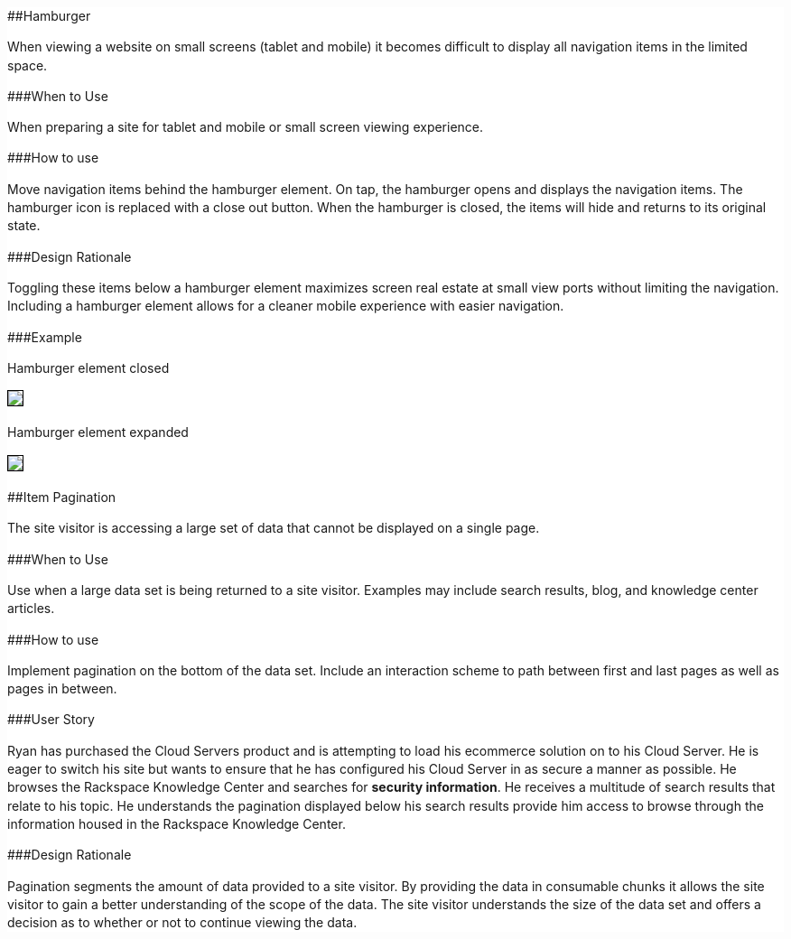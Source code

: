 ##Hamburger

When viewing a website on small screens (tablet and mobile) it becomes difficult to display all navigation items in the limited space. 

###When to Use

When preparing a site for tablet and mobile or small screen viewing experience.

###How to use

Move navigation items behind the hamburger element. On tap, the hamburger opens and displays the navigation items. The hamburger icon is replaced with a close out button. When the hamburger is closed, the items will hide and returns to its original state.

###Design Rationale

Toggling these items below a hamburger element maximizes screen real estate at small view ports without limiting the navigation. Including a hamburger element allows for a cleaner mobile experience with easier navigation. 

###Example

Hamburger element closed

<img style="border: solid 1px black;" src="http://e6e61b233bcecd895fdb-74f5ac90bad95964d53ac3322f7d0dec.r76.cf1.rackcdn.com/hamburger.png">

Hamburger element expanded

<img style="border: solid 1px black;" src="http://e6e61b233bcecd895fdb-74f5ac90bad95964d53ac3322f7d0dec.r76.cf1.rackcdn.com/hamburger_expanded.png">

##Item Pagination

The site visitor is accessing a large set of data that cannot be displayed on a single page.

###When to Use

Use when a large data set is being returned to a site visitor. Examples may include search results, blog, and knowledge center articles. 

###How to use

Implement pagination on the bottom of the data set. Include an interaction scheme to path between first and last pages as well as pages in between.

###User Story

Ryan has purchased the Cloud Servers product and is attempting to load his ecommerce solution on to his Cloud Server. He is eager to switch his site but wants to ensure that he has configured his Cloud Server in as secure a manner as possible. He browses the Rackspace Knowledge Center and searches for **security information**. He receives a multitude of search results that relate to his topic. He understands the pagination displayed below his search results provide him access to browse through the information housed in the Rackspace Knowledge Center.

###Design Rationale

Pagination segments the amount of data provided to a site visitor. By providing the data in consumable chunks it allows the site visitor to gain a better understanding of the scope of the data. The site visitor understands the size of the data set and offers a decision as to whether or not to continue viewing the data.
